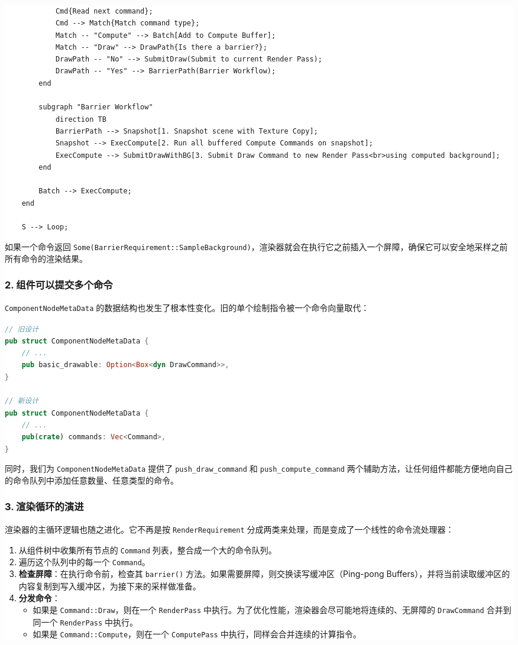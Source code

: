 ```mermaid
            Cmd{Read next command};
            Cmd --> Match{Match command type};
            Match -- "Compute" --> Batch[Add to Compute Buffer];
            Match -- "Draw" --> DrawPath{Is there a barrier?};
            DrawPath -- "No" --> SubmitDraw(Submit to current Render Pass);
            DrawPath -- "Yes" --> BarrierPath(Barrier Workflow);
        end

        subgraph "Barrier Workflow"
            direction TB
            BarrierPath --> Snapshot[1. Snapshot scene with Texture Copy];
            Snapshot --> ExecCompute[2. Run all buffered Compute Commands on snapshot];
            ExecCompute --> SubmitDrawWithBG[3. Submit Draw Command to new Render Pass<br>using computed background];
        end

        Batch --> ExecCompute;
    end

    S --> Loop;
```

如果一个命令返回 `Some(BarrierRequirement::SampleBackground)`，渲染器就会在执行它之前插入一个屏障，确保它可以安全地采样之前所有命令的渲染结果。

### 2. 组件可以提交多个命令

`ComponentNodeMetaData` 的数据结构也发生了根本性变化。旧的单个绘制指令被一个命令向量取代：

```rust
// 旧设计
pub struct ComponentNodeMetaData {
    // ...
    pub basic_drawable: Option<Box<dyn DrawCommand>>,
}

// 新设计
pub struct ComponentNodeMetaData {
    // ...
    pub(crate) commands: Vec<Command>,
}
```

同时，我们为 `ComponentNodeMetaData` 提供了 `push_draw_command` 和 `push_compute_command` 两个辅助方法，让任何组件都能方便地向自己的命令队列中添加任意数量、任意类型的命令。

### 3. 渲染循环的演进

渲染器的主循环逻辑也随之进化。它不再是按 `RenderRequirement` 分成两类来处理，而是变成了一个线性的命令流处理器：

1. 从组件树中收集所有节点的 `Command` 列表，整合成一个大的命令队列。
2. 遍历这个队列中的每一个 `Command`。
3. **检查屏障**：在执行命令前，检查其 `barrier()` 方法。如果需要屏障，则交换读写缓冲区（Ping-pong Buffers），并将当前读取缓冲区的内容复制到写入缓冲区，为接下来的采样做准备。
4. **分发命令**：
    - 如果是 `Command::Draw`，则在一个 `RenderPass` 中执行。为了优化性能，渲染器会尽可能地将连续的、无屏障的 `DrawCommand` 合并到同一个 `RenderPass` 中执行。
    - 如果是 `Command::Compute`，则在一个 `ComputePass` 中执行，同样会合并连续的计算指令。
